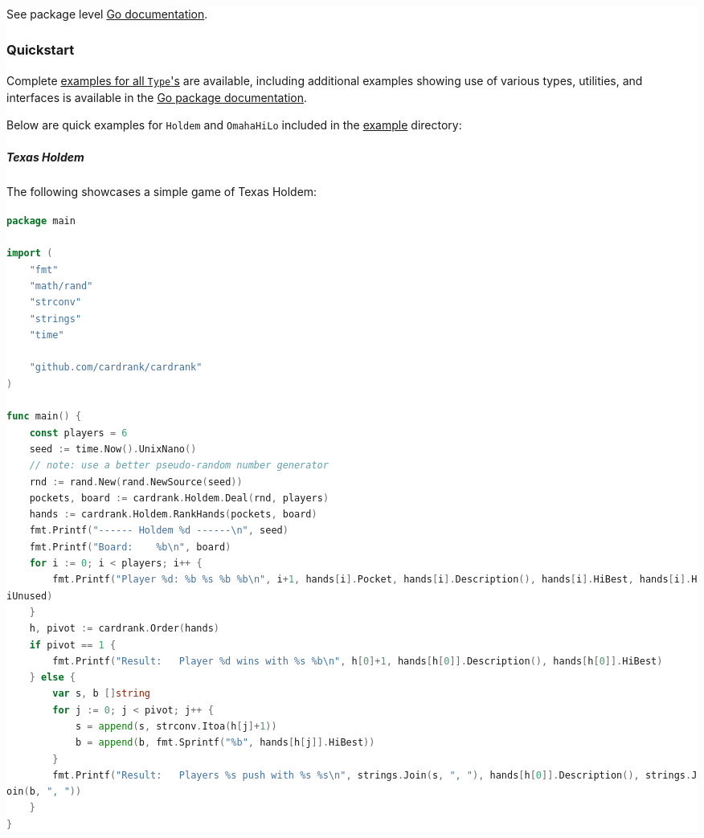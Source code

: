 See package level [Go documentation][pkg].

### Quickstart

Complete [examples for all `Type`'s][examples] are available, including
additional examples showing use of various types, utilities, and interfaces is
available in the [Go package documentation][pkg].

Below are quick examples for `Holdem` and `OmahaHiLo` included in the
[example](/_example) directory:

##### Texas Holdem

The following showcases a simple game of Texas Holdem:


```go
package main

import (
	"fmt"
	"math/rand"
	"strconv"
	"strings"
	"time"

	"github.com/cardrank/cardrank"
)

func main() {
	const players = 6
	seed := time.Now().UnixNano()
	// note: use a better pseudo-random number generator
	rnd := rand.New(rand.NewSource(seed))
	pockets, board := cardrank.Holdem.Deal(rnd, players)
	hands := cardrank.Holdem.RankHands(pockets, board)
	fmt.Printf("------ Holdem %d ------\n", seed)
	fmt.Printf("Board:    %b\n", board)
	for i := 0; i < players; i++ {
		fmt.Printf("Player %d: %b %s %b %b\n", i+1, hands[i].Pocket, hands[i].Description(), hands[i].HiBest, hands[i].HiUnused)
	}
	h, pivot := cardrank.Order(hands)
	if pivot == 1 {
		fmt.Printf("Result:   Player %d wins with %s %b\n", h[0]+1, hands[h[0]].Description(), hands[h[0]].HiBest)
	} else {
		var s, b []string
		for j := 0; j < pivot; j++ {
			s = append(s, strconv.Itoa(h[j]+1))
			b = append(b, fmt.Sprintf("%b", hands[h[j]].HiBest))
		}
		fmt.Printf("Result:   Players %s push with %s %s\n", strings.Join(s, ", "), hands[h[0]].Description(), strings.Join(b, ", "))
	}
}
```


[cactus-kev]: https://archive.is/G6GZg
[coding-the-wheel]: https://www.codingthewheel.com/archives/poker-hand-evaluator-roundup/
[senzee]: http://senzee.blogspot.com/2006/06/some-perfect-hash.html
[tangentforks]: https://github.com/tangentforks/TwoPlusTwoHandEvaluator
[pkg]: https://pkg.go.dev/github.com/cardrank/cardrank
[examples]: https://pkg.go.dev/github.com/cardrank/cardrank#pkg-examples
[hand-ranking]: #hand-ranking
[build-tags]: #build-tags
[winners]: #winner-determination
[card]: https://pkg.go.dev/github.com/cardrank/cardrank#Card
[suit]: https://pkg.go.dev/github.com/cardrank/cardrank#Suit
[rank]: https://pkg.go.dev/github.com/cardrank/cardrank#Rank
[deck]: https://pkg.go.dev/github.com/cardrank/cardrank#Deck
[hand]: https://pkg.go.dev/github.com/cardrank/cardrank#Hand
[hand-rank]: https://pkg.go.dev/github.com/cardrank/cardrank#HandRank
[type]: https://pkg.go.dev/github.com/cardrank/cardrank#Type
[init]: https://pkg.go.dev/github.com/cardrank/cardrank#Init
[hi-order]: https://pkg.go.dev/github.com/cardrank/cardrank#HiOrder
[lo-order]: https://pkg.go.dev/github.com/cardrank/cardrank#LoOrder
[hand.hi-comp]: https://pkg.go.dev/github.com/cardrank/cardrank#Hand.HiComp
[hand.lo-comp]: https://pkg.go.dev/github.com/cardrank/cardrank#Hand.LoComp
[hand.hi-rank]: https://pkg.go.dev/github.com/cardrank/cardrank#Hand.HiRank
[hand.lo-rank]: https://pkg.go.dev/github.com/cardrank/cardrank#Hand.LoRank
[default-rank]: https://pkg.go.dev/github.com/cardrank/cardrank#DefaultRank
[cactus]: https://pkg.go.dev/github.com/cardrank/cardrank#Cactus
[cactus-fast]: https://pkg.go.dev/github.com/cardrank/cardrank#CactusFast
[two-plus-two]: https://pkg.go.dev/github.com/cardrank/cardrank#TwoPlusTwo
[hybrid]: https://pkg.go.dev/github.com/cardrank/cardrank#Hybrid
[holdem-example]: https://pkg.go.dev/github.com/cardrank/cardrank#example-package-Holdem
[short-example]: https://pkg.go.dev/github.com/cardrank/cardrank#example-package-Short
[royal-example]: https://pkg.go.dev/github.com/cardrank/cardrank#example-package-Royal
[omaha-example]: https://pkg.go.dev/github.com/cardrank/cardrank#example-package-Omaha
[omaha-hi-lo-example]: https://pkg.go.dev/github.com/cardrank/cardrank#example-package-OmahaHiLo
[stud-example]: https://pkg.go.dev/github.com/cardrank/cardrank#example-package-Stud
[stud-hi-lo-example]: https://pkg.go.dev/github.com/cardrank/cardrank#example-package-StudHiLo
[razz-example]: https://pkg.go.dev/github.com/cardrank/cardrank#example-package-Razz
[badugi-example]: https://pkg.go.dev/github.com/cardrank/cardrank#example-package-Badugi